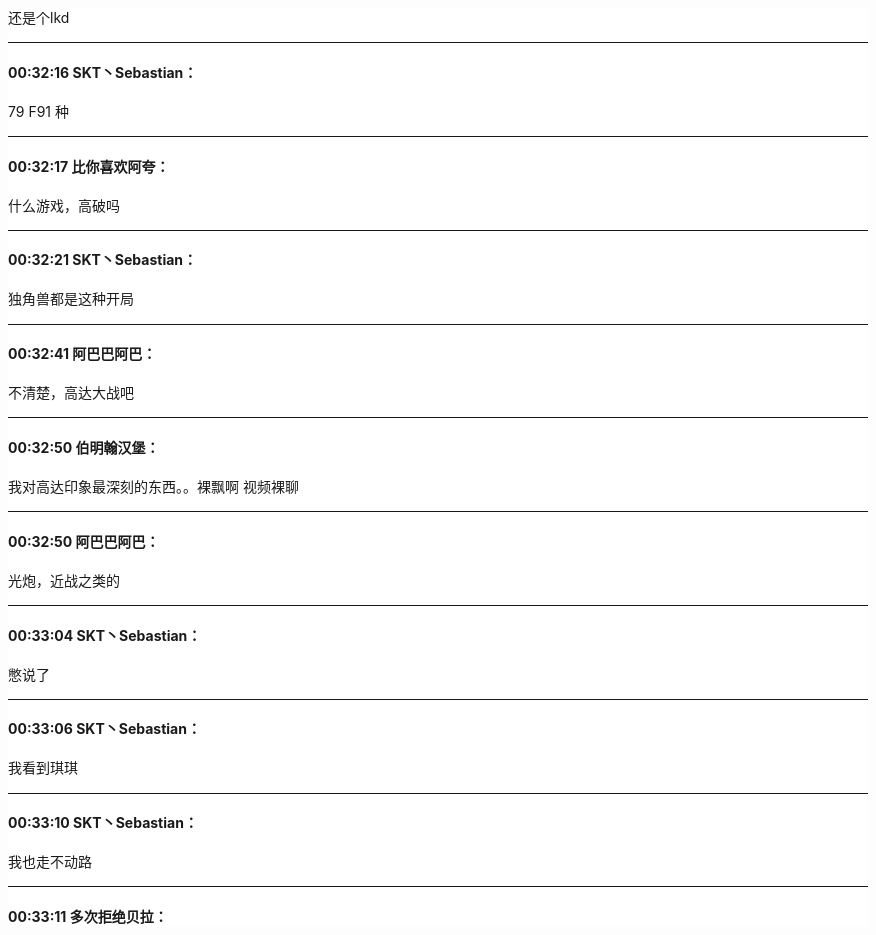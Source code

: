 还是个lkd

*****

#### 00:32:16  SKT丶Sebastian：

79 F91 种

*****

#### 00:32:17  比你喜欢阿夸：

什么游戏，高破吗

*****

#### 00:32:21  SKT丶Sebastian：

独角兽都是这种开局

*****

#### 00:32:41  阿巴巴阿巴：

不清楚，高达大战吧

*****

#### 00:32:50  伯明翰汉堡：

我对高达印象最深刻的东西。。裸飘啊  视频裸聊

*****

#### 00:32:50  阿巴巴阿巴：

光炮，近战之类的

*****

#### 00:33:04  SKT丶Sebastian：

憋说了

*****

#### 00:33:06  SKT丶Sebastian：

我看到琪琪

*****

#### 00:33:10  SKT丶Sebastian：

我也走不动路

*****

#### 00:33:11  多次拒绝贝拉：

